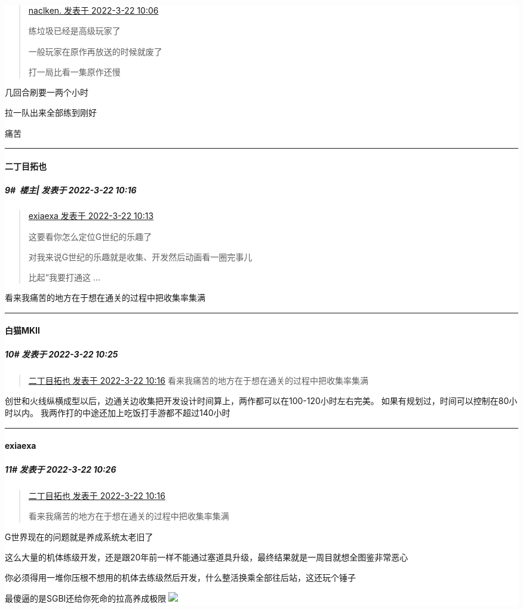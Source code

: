 <blockquote><a href="httphttps://bbs.saraba1st.com/2b/forum.php?mod=redirect&amp;goto=findpost&amp;pid=55137491&amp;ptid=2059297" target="_blank">naclken. 发表于 2022-3-22 10:06</a>

练垃圾已经是高级玩家了

一般玩家在原作再放送的时候就废了

打一局比看一集原作还慢</blockquote>
几回合刷要一两个小时

拉一队出来全部练到刚好

痛苦

*****

####  二丁目拓也  
##### 9#         楼主| 发表于 2022-3-22 10:16

<blockquote><a href="httphttps://bbs.saraba1st.com/2b/forum.php?mod=redirect&amp;goto=findpost&amp;pid=55137583&amp;ptid=2059297" target="_blank">exiaexa 发表于 2022-3-22 10:13</a>

这要看你怎么定位G世纪的乐趣了

对我来说G世纪的乐趣就是收集、开发然后动画看一圈完事儿

比起“我要打通这 ...</blockquote>
看来我痛苦的地方在于想在通关的过程中把收集率集满

*****

####  白猫MKII  
##### 10#       发表于 2022-3-22 10:25

<blockquote><a href="httphttps://bbs.saraba1st.com/2b/forum.php?mod=redirect&amp;goto=findpost&amp;pid=55137620&amp;ptid=2059297" target="_blank">二丁目拓也 发表于 2022-3-22 10:16</a>
看来我痛苦的地方在于想在通关的过程中把收集率集满</blockquote>
创世和火线纵横成型以后，边通关边收集把开发设计时间算上，两作都可以在100-120小时左右完美。
如果有规划过，时间可以控制在80小时以内。
我两作打的中途还加上吃饭打手游都不超过140小时

*****

####  exiaexa  
##### 11#       发表于 2022-3-22 10:26

<blockquote><a href="httphttps://bbs.saraba1st.com/2b/forum.php?mod=redirect&amp;goto=findpost&amp;pid=55137620&amp;ptid=2059297" target="_blank">二丁目拓也 发表于 2022-3-22 10:16</a>

看来我痛苦的地方在于想在通关的过程中把收集率集满</blockquote>
G世界现在的问题就是养成系统太老旧了

这么大量的机体练级开发，还是跟20年前一样不能通过塞道具升级，最终结果就是一周目就想全图鉴非常恶心

你必须得用一堆你压根不想用的机体去练级然后开发，什么整活换乘全部往后站，这还玩个锤子

最傻逼的是SGBI还给你死命的拉高养成极限
<img src="https://static.saraba1st.com/image/smiley/face2017/068.png" referrerpolicy="no-referrer">
